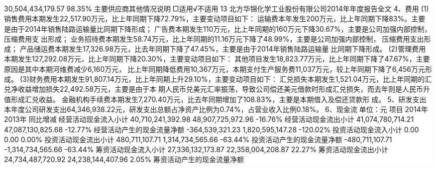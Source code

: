 30,504,434,179.57
98.35%
主要供应商其他情况说明
□适用√不适用
13
北方华锦化学工业股份有限公司2014年年度报告全文
4、费用
(1)销售费用本期发生22,517.90万元，比上年同期下降72.79%，主要变动项目如下：
运输费本年发生200万元，比上年同期下降83%。主要是由于2014年销售陆路运输量比同期下降形成；
广告费本期发生110万元，比上年同期的160万元下降30.67%，主要是公司加强内部控制，压缩费用支
出形成；
业务招待费本期发生58.74万元，比上年同期的11.16万元下降了48.99%，主要是公司加强内部控制，
压缩费用支出形成；
产品储运费本期发生17,326.98万元，比去年同期下降了47.45%，主要是由于2014年销售陆路运输量
比同期下降形成。
(2)管理费用本期发生127,292.08万元，比上年同期下降20.30%，主要变动项目如下：
其他项目发生18,823.77万元，比上年同期下降了47.67%，主要原因是其中本期河维费减少6,160万元，
比上年同期降低费用10,367万元，本期支付生产服务费11,037万元，较上年同期下降了6,456万元形成。
(3)财务费用本期发生91,807.14万元，比上年同期上升29.10%，主要变动项目如下：
汇兑损失本期发生1,521.04万元，比上年同期的汇兑净收益增加损失22,492.58万元，主要是由于本
期人民币兑美元汇率振荡，导致公司偿还美元借款时形成汇兑损失，而去年则是人民币升值形成汇兑收益。
金融机构手续费本期发生7,270.40万元，比去年同期增加了108.83%，主要是本期借入及偿还贷款形
成。
5、研发支出
本年度公司研发支出64,346,938.22元，研发支出总额占净资产比例为0.74%，占营业收入比例0.18%。
6、现金流
单位：元
项目
2014年
2013年
同比增减
经营活动现金流入小计
40,710,241,392.98
48,907,725,972.96
-16.76%
经营活动现金流出小计
41,074,780,714.21
47,087,130,825.68
-12.77%
经营活动产生的现金流量净额
-364,539,321.23
1,820,595,147.28
-120.02%
投资活动现金流入小计
0.00
0.00
0.00%
投资活动现金流出小计
480,711,107.71
1,314,734,565.66
-63.44%
投资活动产生的现金流量净额
-480,711,107.71
-1,314,734,565.66
-63.44%
筹资活动现金流入小计
27,336,132,173.87
22,358,004,208.87
22.27%
筹资活动现金流出小计
24,734,487,720.92
24,238,144,407.96
2.05%
筹资活动产生的现金流量净额